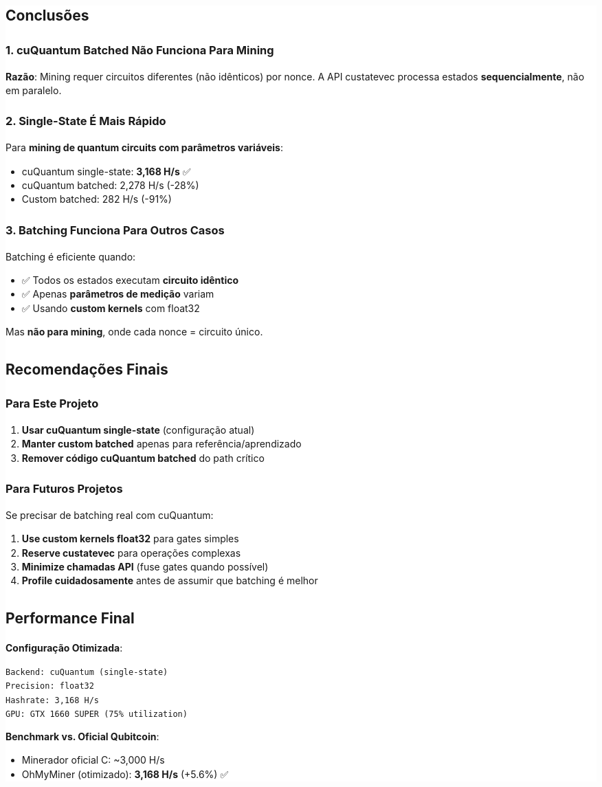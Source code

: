 ## Conclusões

### 1. cuQuantum Batched Não Funciona Para Mining

**Razão**: Mining requer circuitos diferentes (não idênticos) por nonce. A API custatevec processa estados **sequencialmente**, não em paralelo.

### 2. Single-State É Mais Rápido

Para **mining de quantum circuits com parâmetros variáveis**:
- cuQuantum single-state: **3,168 H/s** ✅
- cuQuantum batched: 2,278 H/s (-28%)
- Custom batched: 282 H/s (-91%)

### 3. Batching Funciona Para Outros Casos

Batching é eficiente quando:
- ✅ Todos os estados executam **circuito idêntico**
- ✅ Apenas **parâmetros de medição** variam
- ✅ Usando **custom kernels** com float32

Mas **não para mining**, onde cada nonce = circuito único.

## Recomendações Finais

### Para Este Projeto

1. **Usar cuQuantum single-state** (configuração atual)
2. **Manter custom batched** apenas para referência/aprendizado
3. **Remover código cuQuantum batched** do path crítico

### Para Futuros Projetos

Se precisar de batching real com cuQuantum:

1. **Use custom kernels float32** para gates simples
2. **Reserve custatevec** para operações complexas
3. **Minimize chamadas API** (fuse gates quando possível)
4. **Profile cuidadosamente** antes de assumir que batching é melhor

## Performance Final

**Configuração Otimizada**:
```
Backend: cuQuantum (single-state)
Precision: float32
Hashrate: 3,168 H/s
GPU: GTX 1660 SUPER (75% utilization)
```

**Benchmark vs. Oficial Qubitcoin**:
- Minerador oficial C: ~3,000 H/s
- OhMyMiner (otimizado): **3,168 H/s** (+5.6%) ✅
